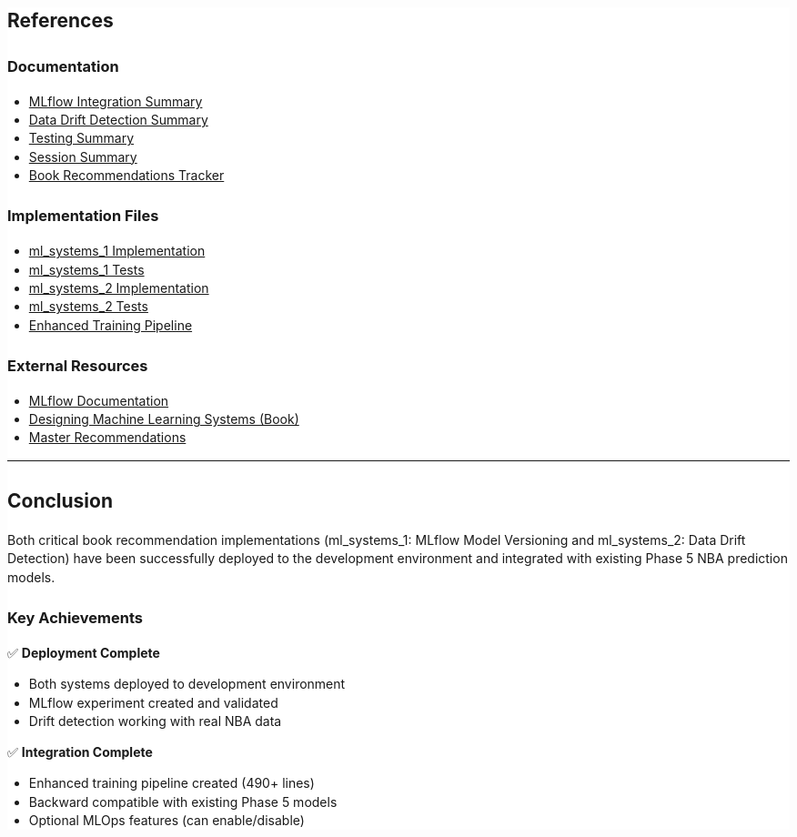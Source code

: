 ## References

### Documentation

- [MLflow Integration Summary](/Users/ryanranft/nba-simulator-aws/docs/phases/phase_0/MLFLOW_INTEGRATION_SUMMARY.md)
- [Data Drift Detection Summary](/Users/ryanranft/nba-simulator-aws/docs/phases/phase_0/DATA_DRIFT_DETECTION_SUMMARY.md)
- [Testing Summary](/Users/ryanranft/nba-simulator-aws/docs/phases/phase_0/TESTING_SUMMARY_ML_SYSTEMS.md)
- [Session Summary](/Users/ryanranft/nba-simulator-aws/docs/phases/phase_0/SESSION_SUMMARY_BOOK_RECS_IMPLEMENTATION.md)
- [Book Recommendations Tracker](/Users/ryanranft/nba-simulator-aws/docs/BOOK_RECOMMENDATIONS_TRACKER.md)

### Implementation Files

- [ml_systems_1 Implementation](/Users/ryanranft/nba-simulator-aws/docs/phases/phase_0/implement_ml_systems_1.py)
- [ml_systems_1 Tests](/Users/ryanranft/nba-simulator-aws/docs/phases/phase_0/test_ml_systems_1.py)
- [ml_systems_2 Implementation](/Users/ryanranft/nba-simulator-aws/docs/phases/phase_0/implement_ml_systems_2.py)
- [ml_systems_2 Tests](/Users/ryanranft/nba-simulator-aws/docs/phases/phase_0/test_ml_systems_2.py)
- [Enhanced Training Pipeline](/Users/ryanranft/nba-simulator-aws/scripts/ml/train_models_with_mlops.py)

### External Resources

- [MLflow Documentation](https://mlflow.org/docs/latest/index.html)
- [Designing Machine Learning Systems (Book)](https://www.oreilly.com/library/view/designing-machine-learning/9781098107956/)
- [Master Recommendations](/Users/ryanranft/nba-mcp-synthesis/analysis_results/master_recommendations.json)

---

## Conclusion

Both critical book recommendation implementations (ml_systems_1: MLflow Model Versioning and ml_systems_2: Data Drift Detection) have been successfully deployed to the development environment and integrated with existing Phase 5 NBA prediction models.

### Key Achievements

✅ **Deployment Complete**
- Both systems deployed to development environment
- MLflow experiment created and validated
- Drift detection working with real NBA data

✅ **Integration Complete**
- Enhanced training pipeline created (490+ lines)
- Backward compatible with existing Phase 5 models
- Optional MLOps features (can enable/disable)
